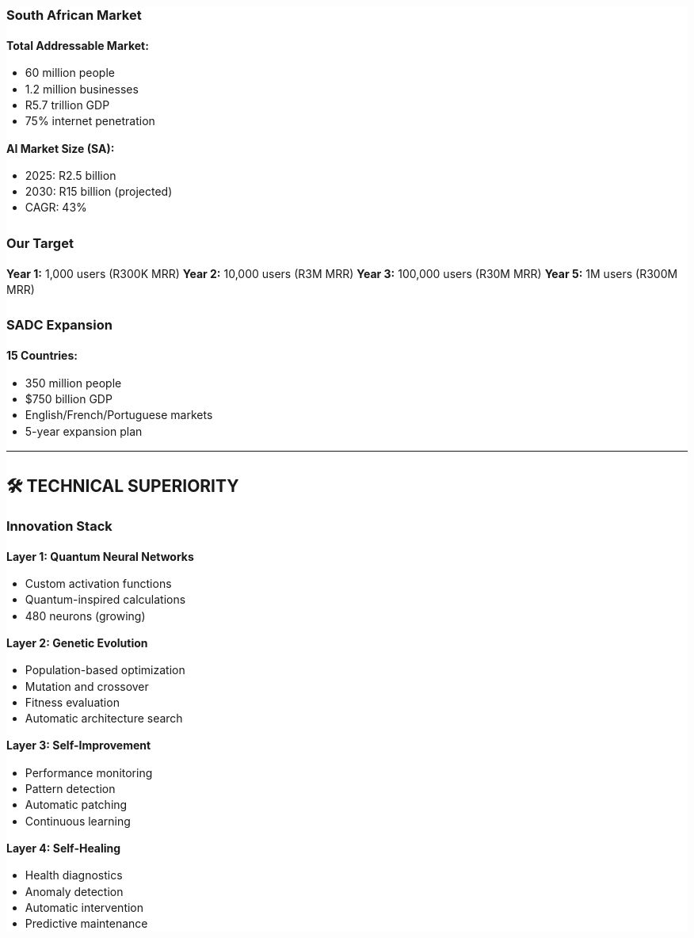 ### South African Market

**Total Addressable Market:**
- 60 million people
- 1.2 million businesses
- R5.7 trillion GDP
- 75% internet penetration

**AI Market Size (SA):**
- 2025: R2.5 billion
- 2030: R15 billion (projected)
- CAGR: 43%

### Our Target

**Year 1:** 1,000 users (R300K MRR)
**Year 2:** 10,000 users (R3M MRR)
**Year 3:** 100,000 users (R30M MRR)
**Year 5:** 1M users (R300M MRR)

### SADC Expansion

**15 Countries:**
- 350 million people
- $750 billion GDP
- English/French/Portuguese markets
- 5-year expansion plan

---

## 🛠️ TECHNICAL SUPERIORITY

### Innovation Stack

**Layer 1: Quantum Neural Networks**
- Custom activation functions
- Quantum-inspired calculations
- 480 neurons (growing)

**Layer 2: Genetic Evolution**
- Population-based optimization
- Mutation and crossover
- Fitness evaluation
- Automatic architecture search

**Layer 3: Self-Improvement**
- Performance monitoring
- Pattern detection
- Automatic patching
- Continuous learning

**Layer 4: Self-Healing**
- Health diagnostics
- Anomaly detection
- Automatic intervention
- Predictive maintenance
